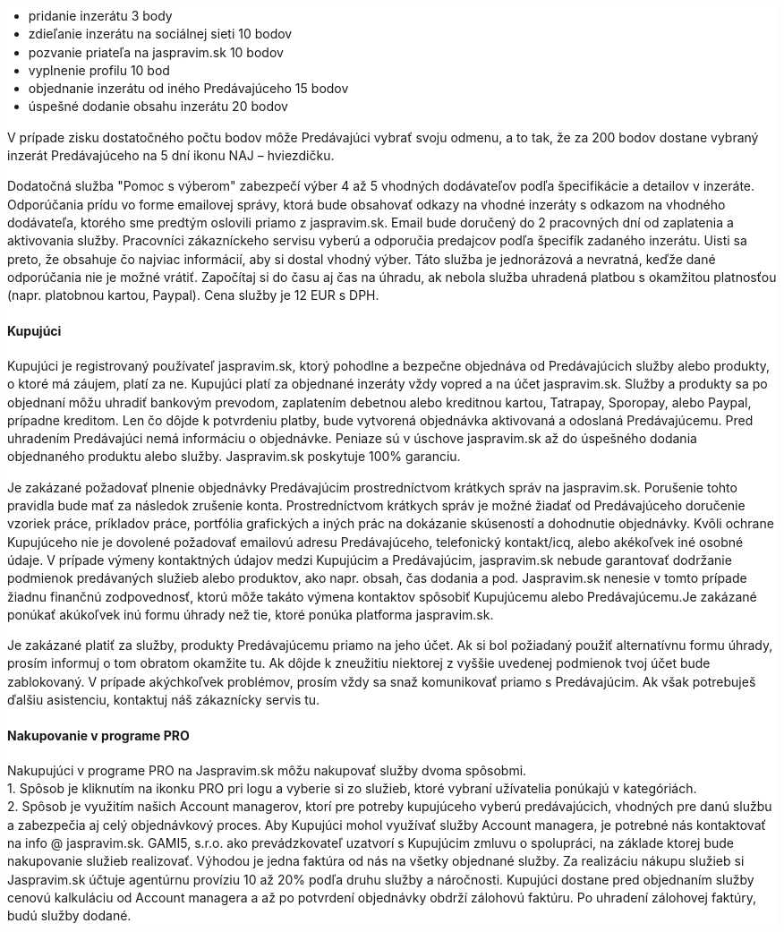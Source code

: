 *   pridanie inzerátu 3 body
*   zdieľanie inzerátu na sociálnej sieti 10 bodov
*   pozvanie priateľa na jaspravim.sk 10 bodov
*   vyplnenie profilu 10 bod
*   objednanie inzerátu od iného Predávajúceho 15 bodov
*   úspešné dodanie obsahu inzerátu 20 bodov

V prípade zisku dostatočného počtu bodov môže Predávajúci vybrať svoju odmenu, a to tak, že za 200 bodov dostane vybraný inzerát Predávajúceho na 5 dní ikonu NAJ – hviezdičku.

Dodatočná služba "Pomoc s výberom" zabezpečí výber 4 až 5 vhodných dodávateľov podľa špecifikácie a detailov v inzeráte. Odporúčania prídu vo forme emailovej správy, ktorá bude obsahovať odkazy na vhodné inzeráty s odkazom na vhodného dodávateľa, ktorého sme predtým oslovili priamo z jaspravim.sk. Email bude doručený do 2 pracovných dní od zaplatenia a aktivovania služby. Pracovníci zákazníckeho servisu vyberú a odporučia predajcov podľa špecifík zadaného inzerátu. Uisti sa preto, že obsahuje čo najviac informácií, aby si dostal vhodný výber. Táto služba je jednorázová a nevratná, keďže dané odporúčania nie je možné vrátiť. Započítaj si do času aj čas na úhradu, ak nebola služba uhradená platbou s okamžitou platnosťou (napr. platobnou kartou, Paypal). Cena služby je 12 EUR s DPH.

#### Kupujúci

Kupujúci je registrovaný používateľ jaspravim.sk, ktorý pohodlne a bezpečne objednáva od Predávajúcich služby alebo produkty, o ktoré má záujem, platí za ne. Kupujúci platí za objednané inzeráty vždy vopred a na účet jaspravim.sk. Služby a produkty sa po objednaní môžu uhradiť bankovým prevodom, zaplatením debetnou alebo kreditnou kartou, Tatrapay, Sporopay, alebo Paypal, prípadne kreditom. Len čo dôjde k potvrdeniu platby, bude vytvorená objednávka aktivovaná a odoslaná Predávajúcemu. Pred uhradením Predávajúci nemá informáciu o objednávke. Peniaze sú v úschove jaspravim.sk až do úspešného dodania objednaného produktu alebo služby. Jaspravim.sk poskytuje 100% garanciu.

Je zakázané požadovať plnenie objednávky Predávajúcim prostredníctvom krátkych správ na jaspravim.sk. Porušenie tohto pravidla bude mať za následok zrušenie konta. Prostredníctvom krátkych správ je možné žiadať od Predávajúceho doručenie vzoriek práce, príkladov práce, portfólia grafických a iných prác na dokázanie skúseností a dohodnutie objednávky. Kvôli ochrane Kupujúceho nie je dovolené požadovať emailovú adresu Predávajúceho, telefonický kontakt/icq, alebo akékoľvek iné osobné údaje. V prípade výmeny kontaktných údajov medzi Kupujúcim a Predávajúcim, jaspravim.sk nebude garantovať dodržanie podmienok predávaných služieb alebo produktov, ako napr. obsah, čas dodania a pod. Jaspravim.sk nenesie v tomto prípade žiadnu finančnú zodpovednosť, ktorú môže takáto výmena kontaktov spôsobiť Kupujúcemu alebo Predávajúcemu.Je zakázané ponúkať akúkoľvek inú formu úhrady než tie, ktoré ponúka platforma jaspravim.sk.

Je zakázané platiť za služby, produkty Predávajúcemu priamo na jeho účet. Ak si bol požiadaný použiť alternatívnu formu úhrady, prosím informuj o tom obratom okamžite tu. Ak dôjde k zneužitiu niektorej z vyššie uvedenej podmienok tvoj účet bude zablokovaný. V prípade akýchkoľvek problémov, prosím vždy sa snaž komunikovať priamo s Predávajúcim. Ak však potrebuješ ďalšiu asistenciu, kontaktuj náš zákaznícky servis tu.

#### Nakupovanie v programe PRO

Nakupujúci v programe PRO na Jaspravim.sk môžu nakupovať služby dvoma spôsobmi.  
1\. Spôsob je kliknutím na ikonku PRO pri logu a vyberie si zo služieb, ktoré vybraní užívatelia ponúkajú v kategóriách.  
2\. Spôsob je využitím našich Account managerov, ktorí pre potreby kupujúceho vyberú predávajúcich, vhodných pre danú službu a zabezpečia aj celý objednávkový proces. Aby Kupujúci mohol využívať služby Account managera, je potrebné nás kontaktovať na info @ jaspravim.sk. GAMI5, s.r.o. ako prevádzkovateľ uzatvorí s Kupujúcim zmluvu o spolupráci, na základe ktorej bude nakupovanie služieb realizovať. Výhodou je jedna faktúra od nás na všetky objednané služby. Za realizáciu nákupu služieb si Jaspravim.sk účtuje agentúrnu províziu 10 až 20% podľa druhu služby a náročnosti. Kupujúci dostane pred objednaním služby cenovú kalkuláciu od Account managera a až po potvrdení objednávky obdrží zálohovú faktúru. Po uhradení zálohovej faktúry, budú služby dodané.
